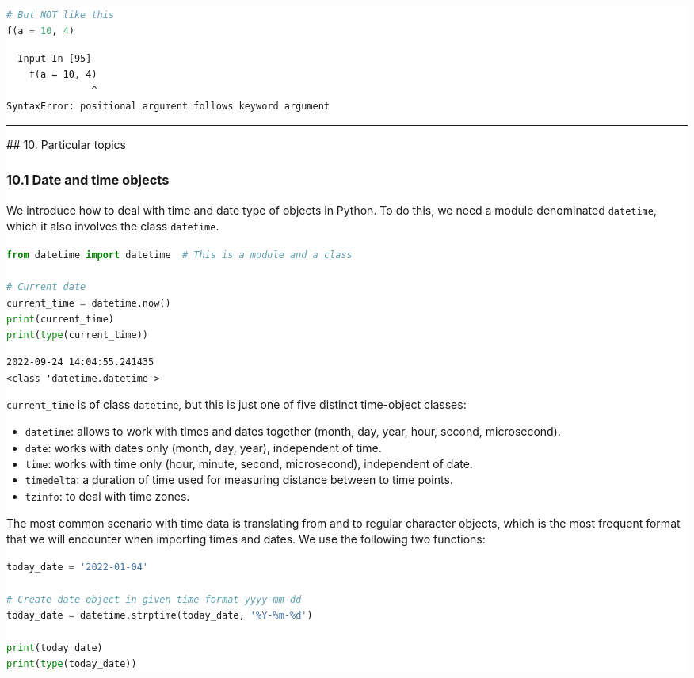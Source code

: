

```python
# But NOT like this
f(a = 10, 4)
```


      Input In [95]
        f(a = 10, 4)
                   ^
    SyntaxError: positional argument follows keyword argument
    


---
## 10. Particular topics

### 10.1 Date and time objects

We introduce how to deal with time and date type of objects in Python. To do this, we need a module denominated `datetime`, which it also involves the class `datetime`.


```python
from datetime import datetime  # This is a module and a class

# Current date
current_time = datetime.now()
print(current_time)
print(type(current_time))
```

    2022-09-24 14:04:55.241435
    <class 'datetime.datetime'>
    

`current_time` is of class `datetime`, but this is just one of five distinct time-object classes:

*   `datetime`: allows to work with times and dates together (month, day, year, hour, second, microsecond).
*   `date`: works with dates only (month, day, year), independent of time. 
*   `time`: works with time only (hour, minute, second, microsecond), independent of date. 
*   `timedelta`: a duration of time used for measuring distance between to time points.
*   `tzinfo`: to deal with time zones.

The most common scenario with time data is translating from and to regular character objects, which is the most frequent format that we will encounter when importing times and dates. We use the following two functions:


```python
today_date = '2022-01-04'

# Create date object in given time format yyyy-mm-dd
today_date = datetime.strptime(today_date, '%Y-%m-%d')

print(today_date)
print(type(today_date))
```
